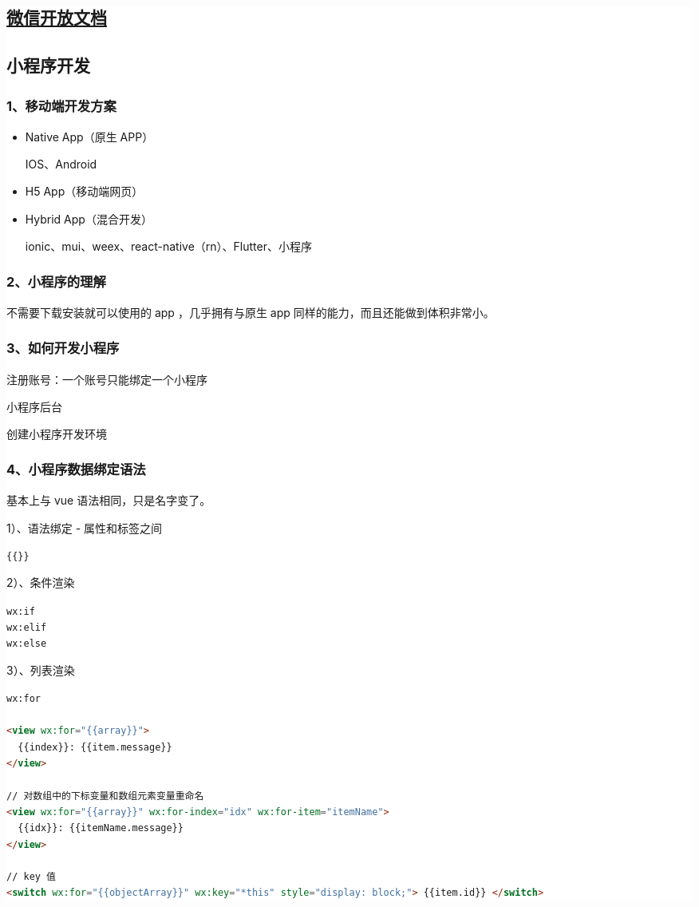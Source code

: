 ## [微信开放文档](https://developers.weixin.qq.com/miniprogram/dev/framework/)

## 小程序开发

### 1、移动端开发方案

- Native App（原生 APP）

  IOS、Android

- H5 App（移动端网页）

- Hybrid App（混合开发）

  ionic、mui、weex、react-native（rn）、Flutter、小程序

### 2、小程序的理解

不需要下载安装就可以使用的 app ，几乎拥有与原生 app 同样的能力，而且还能做到体积非常小。

### 3、如何开发小程序

注册账号：一个账号只能绑定一个小程序

小程序后台

创建小程序开发环境

### 4、小程序数据绑定语法

基本上与 vue 语法相同，只是名字变了。

1）、语法绑定 - 属性和标签之间

```html
{{}}
```

2）、条件渲染

```html
wx:if
wx:elif
wx:else
```

3）、列表渲染

```html
wx:for

<view wx:for="{{array}}">
  {{index}}: {{item.message}}
</view>

// 对数组中的下标变量和数组元素变量重命名
<view wx:for="{{array}}" wx:for-index="idx" wx:for-item="itemName">
  {{idx}}: {{itemName.message}}
</view>

// key 值
<switch wx:for="{{objectArray}}" wx:key="*this" style="display: block;"> {{item.id}} </switch>
```
